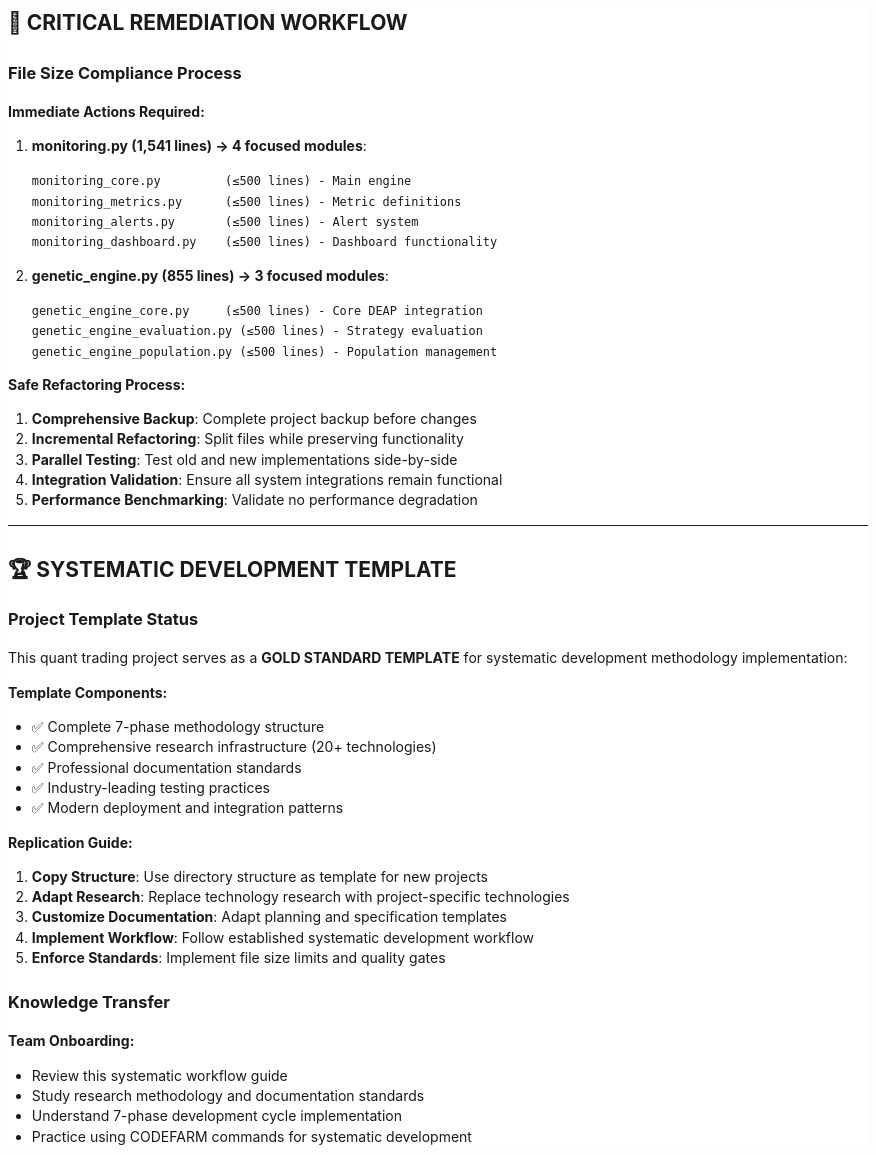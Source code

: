 ## 🚨 CRITICAL REMEDIATION WORKFLOW

### **File Size Compliance Process**

**Immediate Actions Required:**
1. **monitoring.py (1,541 lines) → 4 focused modules**:
   ```
   monitoring_core.py         (≤500 lines) - Main engine
   monitoring_metrics.py      (≤500 lines) - Metric definitions  
   monitoring_alerts.py       (≤500 lines) - Alert system
   monitoring_dashboard.py    (≤500 lines) - Dashboard functionality
   ```

2. **genetic_engine.py (855 lines) → 3 focused modules**:
   ```
   genetic_engine_core.py     (≤500 lines) - Core DEAP integration
   genetic_engine_evaluation.py (≤500 lines) - Strategy evaluation
   genetic_engine_population.py (≤500 lines) - Population management
   ```

**Safe Refactoring Process:**
1. **Comprehensive Backup**: Complete project backup before changes
2. **Incremental Refactoring**: Split files while preserving functionality
3. **Parallel Testing**: Test old and new implementations side-by-side
4. **Integration Validation**: Ensure all system integrations remain functional
5. **Performance Benchmarking**: Validate no performance degradation

---

## 🏆 SYSTEMATIC DEVELOPMENT TEMPLATE

### **Project Template Status**

This quant trading project serves as a **GOLD STANDARD TEMPLATE** for systematic development methodology implementation:

**Template Components:**
- ✅ Complete 7-phase methodology structure
- ✅ Comprehensive research infrastructure (20+ technologies)
- ✅ Professional documentation standards
- ✅ Industry-leading testing practices
- ✅ Modern deployment and integration patterns

**Replication Guide:**
1. **Copy Structure**: Use directory structure as template for new projects
2. **Adapt Research**: Replace technology research with project-specific technologies
3. **Customize Documentation**: Adapt planning and specification templates
4. **Implement Workflow**: Follow established systematic development workflow
5. **Enforce Standards**: Implement file size limits and quality gates

### **Knowledge Transfer**

**Team Onboarding:**
- Review this systematic workflow guide
- Study research methodology and documentation standards
- Understand 7-phase development cycle implementation
- Practice using CODEFARM commands for systematic development
